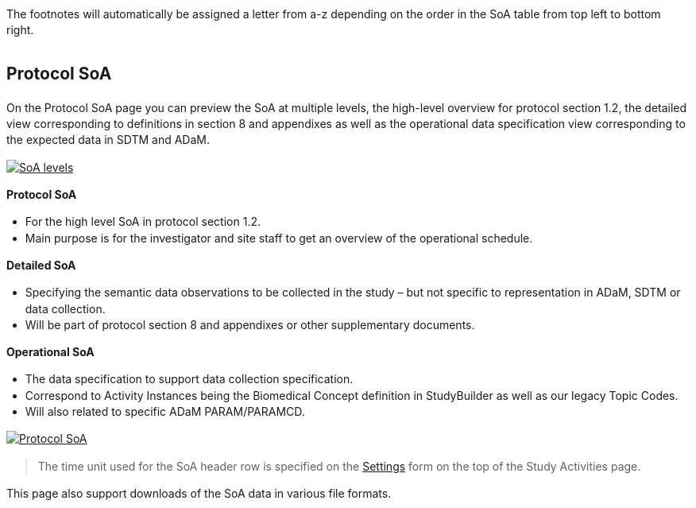 The footnotes will automatically be assigned a letter from a-z depending on the order in the SoA table from top left to bottom right.

## Protocol SoA

On the Protocol SoA page you can preview the SoA at multiple levels, the high-level overview for protocol section 1.2, the detailed view corresponding to definitions in section 8 and appendixes as well as the operational data specification view corresponding to the expected data in SDTM and ADaM.

[![SoA levels](~@source/images/user_guides/soa_levels.png)](../../../images/user_guides/soa_levels.png)

**Protocol SoA**
- For the high level SoA in protocol section 1.2.
- Main purpose is for the investigator and site staff to get an overview of the operational schedule.

**Detailed SoA**
- Specifying the semantic data observations to be collected in the study – but not specific to representation in ADaM, SDTM or data collection.
- Will be part of protocol section 8 and appendixes or other supplementary documents.

**Operational SoA**
- The data specification to support data collection specification.
- Correspond to Activity Instances being the Biomedical Concept definition in StudyBuilder as well as our legacy Topic Codes.
- Will also related to specific ADaM PARAM/PARAMCD.

[![Protocol SoA](~@source/images/user_guides/guide_activities_operational_soa.png)](../../../images/user_guides/guide_activities_operational_soa.png)

> The time unit used for the SoA header row is specified on the [Settings](#Settings) form on the top of the Study Activities page.

This page also support downloads of the SoA data in various file formats.


